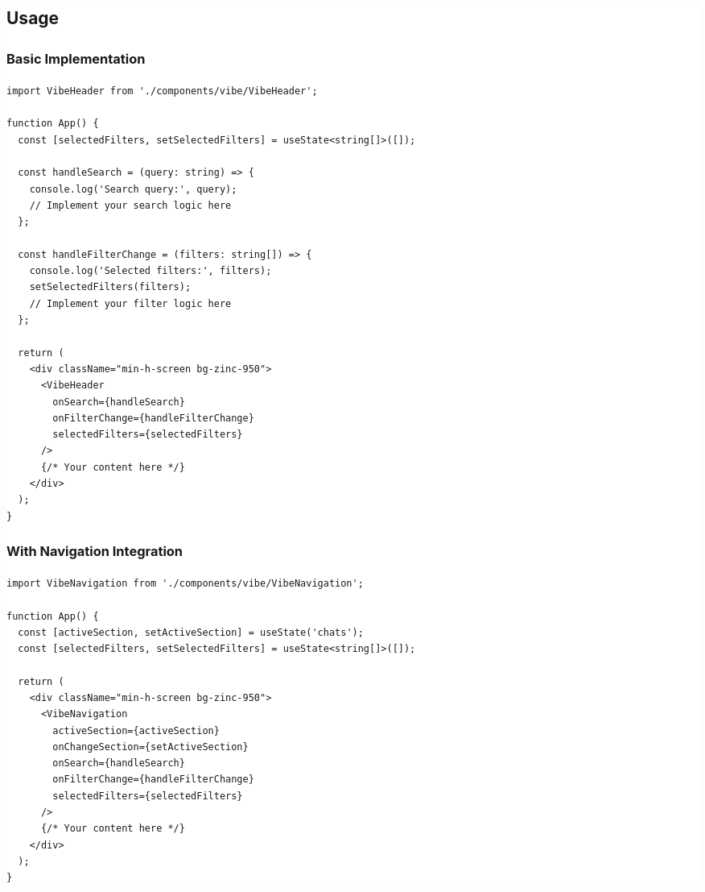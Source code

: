 ## Usage

### Basic Implementation

```tsx
import VibeHeader from './components/vibe/VibeHeader';

function App() {
  const [selectedFilters, setSelectedFilters] = useState<string[]>([]);

  const handleSearch = (query: string) => {
    console.log('Search query:', query);
    // Implement your search logic here
  };

  const handleFilterChange = (filters: string[]) => {
    console.log('Selected filters:', filters);
    setSelectedFilters(filters);
    // Implement your filter logic here
  };

  return (
    <div className="min-h-screen bg-zinc-950">
      <VibeHeader
        onSearch={handleSearch}
        onFilterChange={handleFilterChange}
        selectedFilters={selectedFilters}
      />
      {/* Your content here */}
    </div>
  );
}
```

### With Navigation Integration

```tsx
import VibeNavigation from './components/vibe/VibeNavigation';

function App() {
  const [activeSection, setActiveSection] = useState('chats');
  const [selectedFilters, setSelectedFilters] = useState<string[]>([]);

  return (
    <div className="min-h-screen bg-zinc-950">
      <VibeNavigation
        activeSection={activeSection}
        onChangeSection={setActiveSection}
        onSearch={handleSearch}
        onFilterChange={handleFilterChange}
        selectedFilters={selectedFilters}
      />
      {/* Your content here */}
    </div>
  );
}
```

